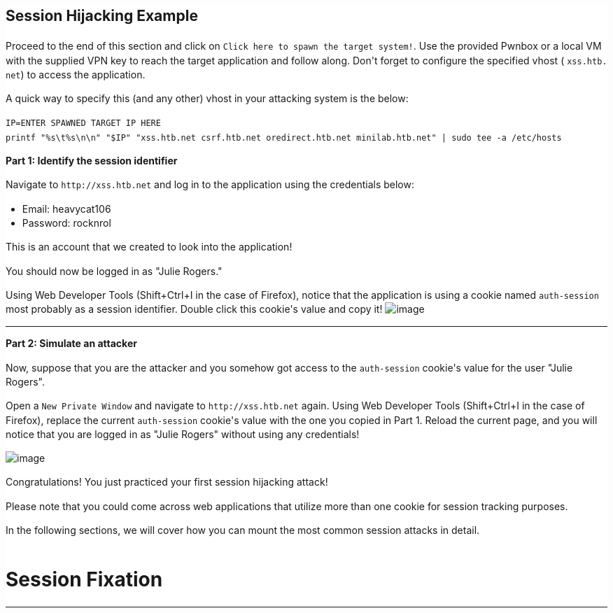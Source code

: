 ## Session Hijacking Example

Proceed to the end of this section and click on `Click here to spawn the target system!`. Use the provided Pwnbox or a local VM with the supplied VPN key to reach the target application and follow along. Don't forget to configure the specified vhost ( `xss.htb.net`) to access the application.

A quick way to specify this (and any other) vhost in your attacking system is the below:

```shell
IP=ENTER SPAWNED TARGET IP HERE
printf "%s\t%s\n\n" "$IP" "xss.htb.net csrf.htb.net oredirect.htb.net minilab.htb.net" | sudo tee -a /etc/hosts

```

**Part 1: Identify the session identifier**

Navigate to `http://xss.htb.net` and log in to the application using the credentials below:

- Email: heavycat106
- Password: rocknrol

This is an account that we created to look into the application!

You should now be logged in as "Julie Rogers."

Using Web Developer Tools (Shift+Ctrl+I in the case of Firefox), notice that the application is using a cookie named `auth-session` most probably as a session identifier. Double click this cookie's value and copy it!
![image](https://academy.hackthebox.com/storage/modules/153/17.png)

* * *

**Part 2: Simulate an attacker**

Now, suppose that you are the attacker and you somehow got access to the `auth-session` cookie's value for the user "Julie Rogers".

Open a `New Private Window` and navigate to `http://xss.htb.net` again. Using Web Developer Tools (Shift+Ctrl+I in the case of Firefox), replace the current `auth-session` cookie's value with the one you copied in Part 1. Reload the current page, and you will notice that you are logged in as "Julie Rogers" without using any credentials!

![image](https://academy.hackthebox.com/storage/modules/153/16.png)

Congratulations! You just practiced your first session hijacking attack!

Please note that you could come across web applications that utilize more than one cookie for session tracking purposes.

In the following sections, we will cover how you can mount the most common session attacks in detail.


# Session Fixation

* * *
